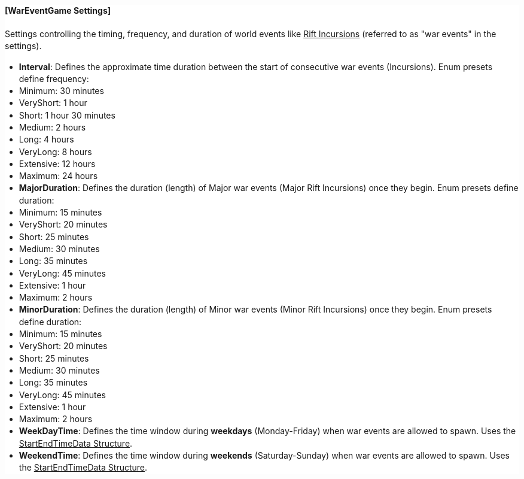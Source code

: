 #### [WarEventGame Settings]

Settings controlling the timing, frequency, and duration of world events
like [Rift Incursions](/wiki/Rift_Incursions "Rift Incursions")
(referred to as \"war events\" in the settings).

- **Interval**: Defines the approximate time duration between the start
  of consecutive war events (Incursions). Enum presets define frequency:
- Minimum: 30 minutes
- VeryShort: 1 hour
- Short: 1 hour 30 minutes
- Medium: 2 hours
- Long: 4 hours
- VeryLong: 8 hours
- Extensive: 12 hours
- Maximum: 24 hours
- **MajorDuration**: Defines the duration (length) of Major war events
  (Major Rift Incursions) once they begin. Enum presets define duration:
- Minimum: 15 minutes
- VeryShort: 20 minutes
- Short: 25 minutes
- Medium: 30 minutes
- Long: 35 minutes
- VeryLong: 45 minutes
- Extensive: 1 hour
- Maximum: 2 hours
- **MinorDuration**: Defines the duration (length) of Minor war events
  (Minor Rift Incursions) once they begin. Enum presets define duration:
- Minimum: 15 minutes
- VeryShort: 20 minutes
- Short: 25 minutes
- Medium: 30 minutes
- Long: 35 minutes
- VeryLong: 45 minutes
- Extensive: 1 hour
- Maximum: 2 hours
- **WeekDayTime**: Defines the time window during **weekdays**
  (Monday-Friday) when war events are allowed to spawn. Uses the
  [StartEndTimeData Structure](#StartEndTimeData_Structure).
- **WeekendTime**: Defines the time window during **weekends**
  (Saturday-Sunday) when war events are allowed to spawn. Uses the
  [StartEndTimeData Structure](#StartEndTimeData_Structure).